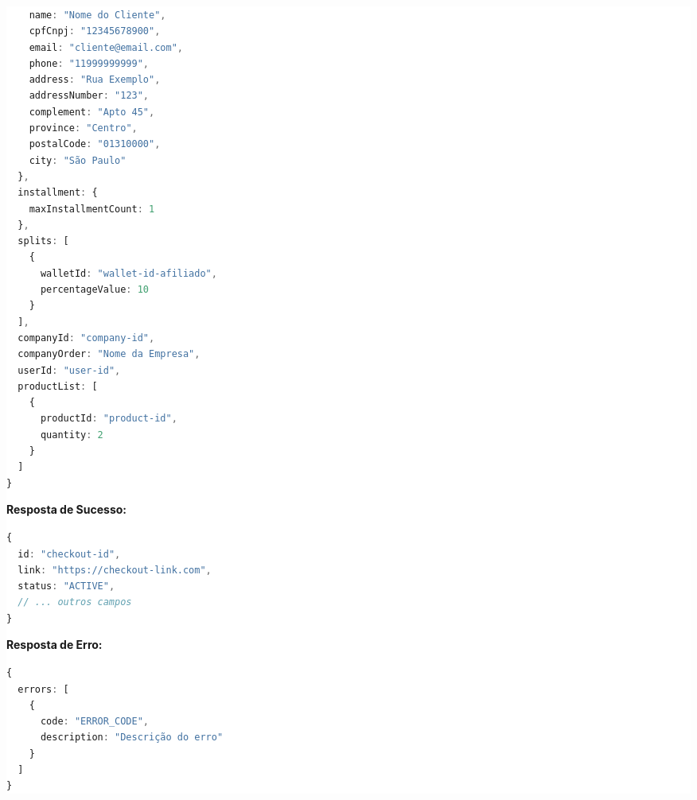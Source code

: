 ```typescript
    name: "Nome do Cliente",
    cpfCnpj: "12345678900",
    email: "cliente@email.com",
    phone: "11999999999",
    address: "Rua Exemplo",
    addressNumber: "123",
    complement: "Apto 45",
    province: "Centro",
    postalCode: "01310000",
    city: "São Paulo"
  },
  installment: {
    maxInstallmentCount: 1
  },
  splits: [
    {
      walletId: "wallet-id-afiliado",
      percentageValue: 10
    }
  ],
  companyId: "company-id",
  companyOrder: "Nome da Empresa",
  userId: "user-id",
  productList: [
    {
      productId: "product-id",
      quantity: 2
    }
  ]
}
```

**Resposta de Sucesso:**

```typescript
{
  id: "checkout-id",
  link: "https://checkout-link.com",
  status: "ACTIVE",
  // ... outros campos
}
```

**Resposta de Erro:**

```typescript
{
  errors: [
    {
      code: "ERROR_CODE",
      description: "Descrição do erro"
    }
  ]
}
```
